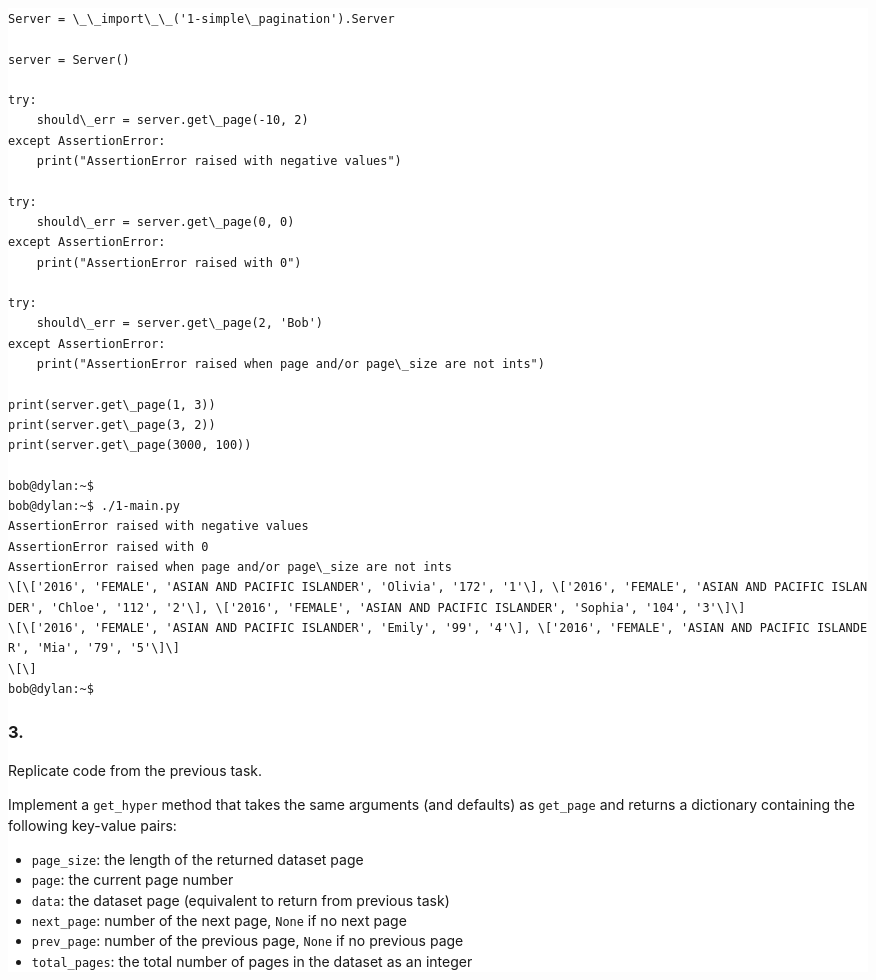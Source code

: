 ```
Server = \_\_import\_\_('1-simple\_pagination').Server

server = Server()

try:
    should\_err = server.get\_page(-10, 2)
except AssertionError:
    print("AssertionError raised with negative values")

try:
    should\_err = server.get\_page(0, 0)
except AssertionError:
    print("AssertionError raised with 0")

try:
    should\_err = server.get\_page(2, 'Bob')
except AssertionError:
    print("AssertionError raised when page and/or page\_size are not ints")

print(server.get\_page(1, 3))
print(server.get\_page(3, 2))
print(server.get\_page(3000, 100))

bob@dylan:~$ 
bob@dylan:~$ ./1-main.py
AssertionError raised with negative values
AssertionError raised with 0
AssertionError raised when page and/or page\_size are not ints
\[\['2016', 'FEMALE', 'ASIAN AND PACIFIC ISLANDER', 'Olivia', '172', '1'\], \['2016', 'FEMALE', 'ASIAN AND PACIFIC ISLANDER', 'Chloe', '112', '2'\], \['2016', 'FEMALE', 'ASIAN AND PACIFIC ISLANDER', 'Sophia', '104', '3'\]\]
\[\['2016', 'FEMALE', 'ASIAN AND PACIFIC ISLANDER', 'Emily', '99', '4'\], \['2016', 'FEMALE', 'ASIAN AND PACIFIC ISLANDER', 'Mia', '79', '5'\]\]
\[\]
bob@dylan:~$
```
  

### 3.

Replicate code from the previous task.

Implement a `get_hyper` method that takes the same arguments (and defaults) as `get_page` and returns a dictionary containing the following key-value pairs:

*   `page_size`: the length of the returned dataset page
*   `page`: the current page number
*   `data`: the dataset page (equivalent to return from previous task)
*   `next_page`: number of the next page, `None` if no next page
*   `prev_page`: number of the previous page, `None` if no previous page
*   `total_pages`: the total number of pages in the dataset as an integer
